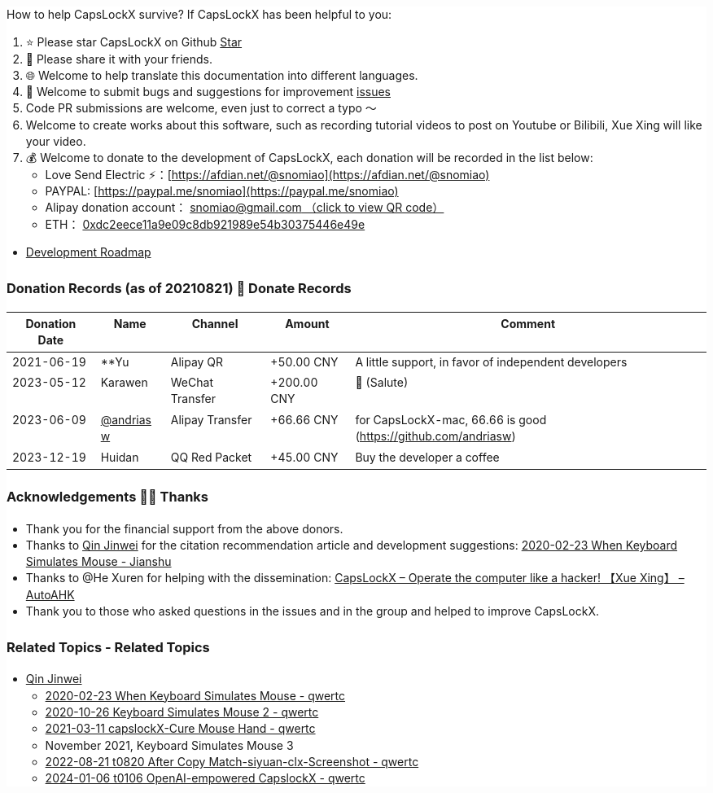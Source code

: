 How to help CapsLockX survive? If CapsLockX has been helpful to you:

1. ⭐️ Please star CapsLockX on Github <a class="github-button" href="https://github.com/snolab/CapsLockX" data-color-scheme="no-preference: light; light: light; dark: dark;" data-icon="octicon-star" data-size="large" data-show-count="true" aria-label="Star snolab/CapsLockX on GitHub">Star</a>
2. 🔗 Please share it with your friends.
3. 🌐 Welcome to help translate this documentation into different languages.
4. 🐞 Welcome to submit bugs and suggestions for improvement [issues](https://github.com/snolab/CapsLockX/issues)
5. Code PR submissions are welcome, even just to correct a typo ～
6. Welcome to create works about this software, such as recording tutorial videos to post on Youtube or Bilibili, Xue Xing will like your video.
7. 💰 Welcome to donate to the development of CapsLockX, each donation will be recorded in the list below:
   - Love Send Electric ⚡️：[https://afdian.net/@snomiao](https://afdian.net/@snomiao)
   - PAYPAL: [https://paypal.me/snomiao](https://paypal.me/snomiao)
   - Alipay donation account： [snomiao@gmail.com （click to view QR code）](./支付宝捐助.png)
   - ETH： [0xdc2eece11a9e09c8db921989e54b30375446e49e](https://etherscan.io/address/0xdc2eece11a9e09c8db921989e54b30375446e49e)

- [Development Roadmap](#发展路线-roadmap)

### Donation Records (as of 20210821) 📄 Donate Records

| Donation Date | Name                             | Channel         | Amount      | Comment                                                        |
| ------------- | -------------------------------- | --------------- | ----------- | -------------------------------------------------------------- |
| 2021-06-19    | \*\*Yu                           | Alipay QR       | +50.00 CNY  | A little support, in favor of independent developers           |
| 2023-05-12    | Karawen                          | WeChat Transfer | +200.00 CNY | 🫡 (Salute)                                                     |
| 2023-06-09    | [@andriasw](github.com/andriasw) | Alipay Transfer | +66.66 CNY  | for CapsLockX-mac, 66.66 is good (https://github.com/andriasw) |
| 2023-12-19    | Huidan                           | QQ Red Packet   | +45.00 CNY  | Buy the developer a coffee                                     |

### Acknowledgements 🙏🏻 Thanks

- Thank you for the financial support from the above donors.
- Thanks to [Qin Jinwei](http://rsytes.coding-pages.com/) for the citation recommendation article and development suggestions: [2020-02-23 When Keyboard Simulates Mouse - Jianshu](https://www.jianshu.com/p/f757f56a7de6)
- Thanks to @He Xuren for helping with the dissemination: [CapsLockX – Operate the computer like a hacker! 【Xue Xing】 – AutoAHK](https://www.autoahk.com/archives/34996)
- Thank you to those who asked questions in the issues and in the group and helped to improve CapsLockX.

### Related Topics - Related Topics

- [Qin Jinwei](http://rsytes.coding-pages.com/)
  - [2020-02-23 When Keyboard Simulates Mouse - qwertc](https://mp.weixin.qq.com/s?__biz=MzIzNzczOTkzMw==&mid=2247483745&idx=1&sn=16f16c1fa02e1ef386a83f3023fb109d&chksm=e8c54b93dfb2c285e49fa8045d2380b20810768e3be043f364be146a598faf5f363bbb2623e7&scene=21#wechat_redirect)
  - [2020-10-26 Keyboard Simulates Mouse 2 - qwertc](https://mp.weixin.qq.com/s?__biz=MzIzNzczOTkzMw==&mid=2247484272&idx=1&sn=0ed1ff91bee008fc5c01dc0fe20e53ba&chksm=e8c54982dfb2c09493c88a0f7847ffb0b508598e0756ddd7e8ad94d1f31f65490388d6cff7a4&scene=21#wechat_redirect)
  - [2021-03-11 capslockX-Cure Mouse Hand - qwertc](https://mp.weixin.qq.com/s?__biz=MzIzNzczOTkzMw==&mid=2247484478&idx=1&sn=1518d7ec4dc08c1a72c08fcaff98550e&chksm=e8c54eccdfb2c7daed0ad9b8c03395e4211e029199374f4bc0dbdc9a8403c2dae86b740c95c5&scene=21#wechat_redirect)
  - November 2021, Keyboard Simulates Mouse 3
  - [2022-08-21 t0820 After Copy Match-siyuan-clx-Screenshot - qwertc](https://mp.weixin.qq.com/s?__biz=MzIzNzczOTkzMw==&mid=2247485441&idx=1&sn=848d5e6f3fb7c1e7b14100615ca7d0db&chksm=e8c542f3dfb2cbe5770fe19bb8b5c81935e52a4a686154e69104bc403ab6ce960d1b6ae429a9&scene=21#wechat_redirect)
  - [2024-01-06 t0106 OpenAI-empowered CapslockX - qwertc](https://mp.weixin.qq.com/s?__biz=MzIzNzczOTkzMw==&mid=2247485707&idx=1&sn=d40eea9f0b5bb81e3387ec592def4ed0&chksm=e8c543f9dfb2caef90939e2fafcb324fd757949c79399c55adfbab0940e70efd753fb6bf3837&token=1464360155&lang=zh_CN#rd)